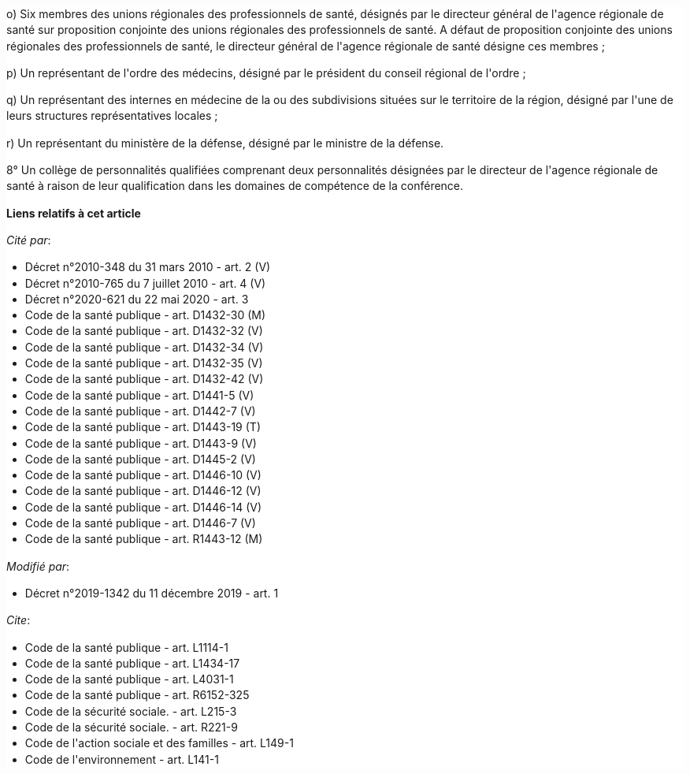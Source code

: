 o) Six membres des unions régionales des professionnels de santé, désignés par le directeur général de l'agence régionale de
santé sur proposition conjointe des unions régionales des professionnels de santé. A défaut de proposition conjointe des
unions régionales des professionnels de santé, le directeur général de l'agence régionale de santé désigne ces membres ;

p) Un représentant de l'ordre des médecins, désigné par le président du conseil régional de l'ordre ;

q) Un représentant des internes en médecine de la ou des subdivisions situées sur le territoire de la région, désigné par
l'une de leurs structures représentatives locales ;

r) Un représentant du ministère de la défense, désigné par le ministre de la défense.

8° Un collège de personnalités qualifiées comprenant deux personnalités désignées par le directeur de l'agence régionale de
santé à raison de leur qualification dans les domaines de compétence de la conférence.

**Liens relatifs à cet article**

_Cité par_:

  - Décret n°2010-348 du 31 mars 2010 - art. 2 (V)
  - Décret n°2010-765 du 7 juillet 2010 - art. 4 (V)
  - Décret n°2020-621 du 22 mai 2020 - art. 3
  - Code de la santé publique - art. D1432-30 (M)
  - Code de la santé publique - art. D1432-32 (V)
  - Code de la santé publique - art. D1432-34 (V)
  - Code de la santé publique - art. D1432-35 (V)
  - Code de la santé publique - art. D1432-42 (V)
  - Code de la santé publique - art. D1441-5 (V)
  - Code de la santé publique - art. D1442-7 (V)
  - Code de la santé publique - art. D1443-19 (T)
  - Code de la santé publique - art. D1443-9 (V)
  - Code de la santé publique - art. D1445-2 (V)
  - Code de la santé publique - art. D1446-10 (V)
  - Code de la santé publique - art. D1446-12 (V)
  - Code de la santé publique - art. D1446-14 (V)
  - Code de la santé publique - art. D1446-7 (V)
  - Code de la santé publique - art. R1443-12 (M)

_Modifié par_:

  - Décret n°2019-1342 du 11 décembre 2019 - art. 1

_Cite_:

  - Code de la santé publique - art. L1114-1
  - Code de la santé publique - art. L1434-17
  - Code de la santé publique - art. L4031-1
  - Code de la santé publique - art. R6152-325
  - Code de la sécurité sociale. - art. L215-3
  - Code de la sécurité sociale. - art. R221-9
  - Code de l'action sociale et des familles - art. L149-1
  - Code de l'environnement - art. L141-1
